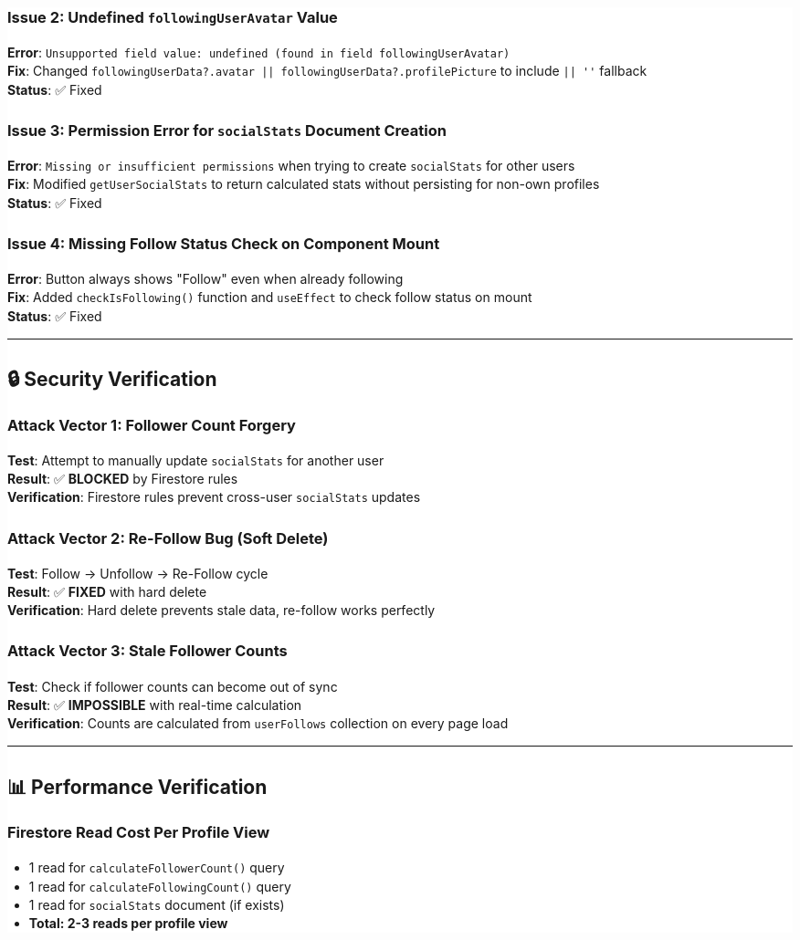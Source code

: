 ### Issue 2: Undefined `followingUserAvatar` Value
**Error**: `Unsupported field value: undefined (found in field followingUserAvatar)`  
**Fix**: Changed `followingUserData?.avatar || followingUserData?.profilePicture` to include `|| ''` fallback  
**Status**: ✅ Fixed

### Issue 3: Permission Error for `socialStats` Document Creation
**Error**: `Missing or insufficient permissions` when trying to create `socialStats` for other users  
**Fix**: Modified `getUserSocialStats` to return calculated stats without persisting for non-own profiles  
**Status**: ✅ Fixed

### Issue 4: Missing Follow Status Check on Component Mount
**Error**: Button always shows "Follow" even when already following  
**Fix**: Added `checkIsFollowing()` function and `useEffect` to check follow status on mount  
**Status**: ✅ Fixed

---

## 🔒 Security Verification

### Attack Vector 1: Follower Count Forgery
**Test**: Attempt to manually update `socialStats` for another user  
**Result**: ✅ **BLOCKED** by Firestore rules  
**Verification**: Firestore rules prevent cross-user `socialStats` updates

### Attack Vector 2: Re-Follow Bug (Soft Delete)
**Test**: Follow → Unfollow → Re-Follow cycle  
**Result**: ✅ **FIXED** with hard delete  
**Verification**: Hard delete prevents stale data, re-follow works perfectly

### Attack Vector 3: Stale Follower Counts
**Test**: Check if follower counts can become out of sync  
**Result**: ✅ **IMPOSSIBLE** with real-time calculation  
**Verification**: Counts are calculated from `userFollows` collection on every page load

---

## 📊 Performance Verification

### Firestore Read Cost Per Profile View
- 1 read for `calculateFollowerCount()` query
- 1 read for `calculateFollowingCount()` query
- 1 read for `socialStats` document (if exists)
- **Total: 2-3 reads per profile view**
